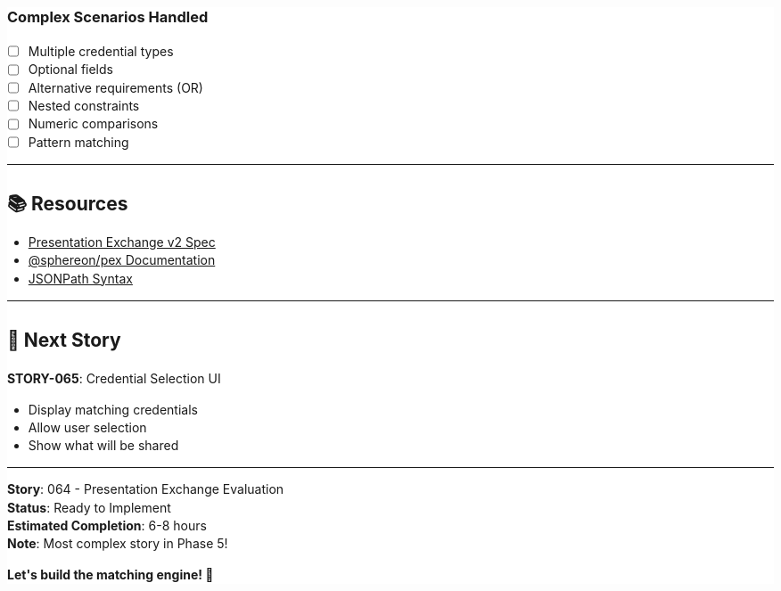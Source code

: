 ### Complex Scenarios Handled
- [ ] Multiple credential types
- [ ] Optional fields
- [ ] Alternative requirements (OR)
- [ ] Nested constraints
- [ ] Numeric comparisons
- [ ] Pattern matching

---

## 📚 Resources

- [Presentation Exchange v2 Spec](https://identity.foundation/presentation-exchange/spec/v2.0.0/)
- [@sphereon/pex Documentation](https://github.com/Sphereon-Opensource/pex)
- [JSONPath Syntax](https://goessner.net/articles/JsonPath/)

---

## 🎯 Next Story

**STORY-065**: Credential Selection UI
- Display matching credentials
- Allow user selection
- Show what will be shared

---

**Story**: 064 - Presentation Exchange Evaluation  
**Status**: Ready to Implement  
**Estimated Completion**: 6-8 hours  
**Note**: Most complex story in Phase 5!

**Let's build the matching engine! 🧠**
